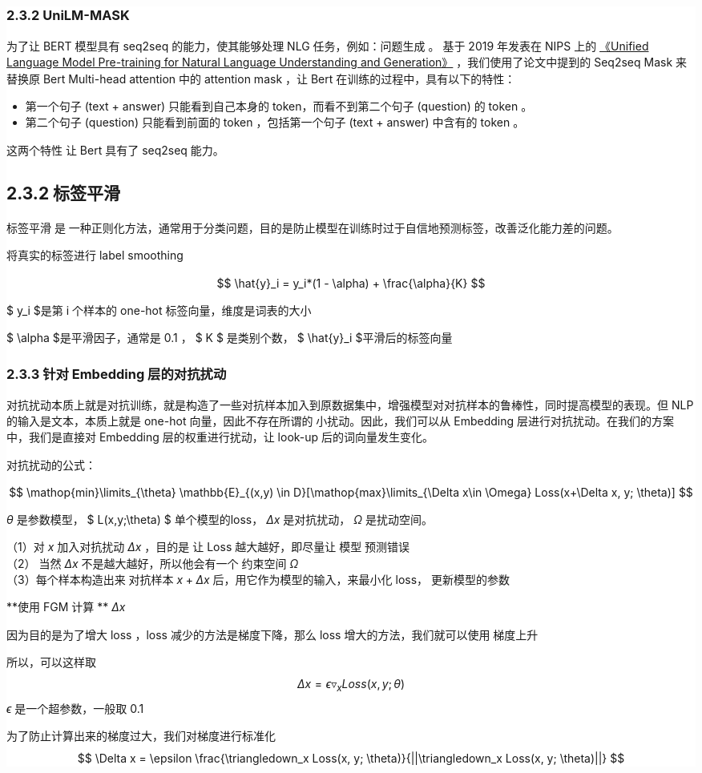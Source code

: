 ### 2.3.2 UniLM-MASK

为了让 BERT 模型具有 seq2seq 的能力，使其能够处理 NLG 任务，例如：问题生成 。
基于 2019 年发表在 NIPS 上的 [《Unified Language Model Pre-training for Natural Language Understanding and Generation》](http://papers.nips.cc/paper/9464-unified-language-model-pre-training-for-natural-language-understanding-and-generation.pdf) ，我们使用了论文中提到的 Seq2seq Mask 来替换原 Bert  Multi-head attention 中的 attention mask ，让 Bert 在训练的过程中，具有以下的特性： 

+ 第一个句子 (text + answer) 只能看到自己本身的 token，而看不到第二个句子 (question) 的 token 。  
+ 第二个句子 (question) 只能看到前面的 token ，包括第一个句子 (text + answer) 中含有的 token 。     

这两个特性 让 Bert 具有了 seq2seq 能力。

## 2.3.2 标签平滑

标签平滑 是 一种正则化方法，通常用于分类问题，目的是防止模型在训练时过于自信地预测标签，改善泛化能力差的问题。

将真实的标签进行 label smoothing

$$  
\hat{y}_i = y_i*(1 - \alpha) + \frac{\alpha}{K}
$$  

$ y_i $是第 i 个样本的 one-hot 标签向量，维度是词表的大小

$ \alpha $是平滑因子，通常是 0.1 ， $ K $ 是类别个数， $ \hat{y}_i $平滑后的标签向量

### 2.3.3 针对 Embedding 层的对抗扰动

对抗扰动本质上就是对抗训练，就是构造了一些对抗样本加入到原数据集中，增强模型对对抗样本的鲁棒性，同时提高模型的表现。但 NLP 的输入是文本，本质上就是 one-hot 向量，因此不存在所谓的 小扰动。因此，我们可以从 Embedding 层进行对抗扰动。在我们的方案中，我们是直接对 Embedding 层的权重进行扰动，让 look-up 后的词向量发生变化。

对抗扰动的公式：

$$
\mathop{min}\limits_{\theta} \mathbb{E}_{(x,y) \in D}[\mathop{max}\limits_{\Delta x\in \Omega} Loss(x+\Delta x, y; \theta)]
$$

  $\theta$  是参数模型， $ L(x,y;\theta) $ 单个模型的loss， $\Delta x$ 是对抗扰动， $\Omega$ 是扰动空间。

（1）对 $x$ 加入对抗扰动 $\Delta x$ ，目的是 让 Loss 越大越好，即尽量让 模型 预测错误  
（2） 当然 $\Delta x$ 不是越大越好，所以他会有一个 约束空间 $\Omega$  
（3）每个样本构造出来 对抗样本 $x + \Delta x$ 后，用它作为模型的输入，来最小化 loss， 更新模型的参数  


**使用 FGM 计算 **  $\Delta x$

因为目的是为了增大 loss ，loss 减少的方法是梯度下降，那么 loss 增大的方法，我们就可以使用 梯度上升

所以，可以这样取
$$
\Delta x = \epsilon \triangledown_x Loss(x, y; \theta)
$$
$\epsilon$ 是一个超参数，一般取 0.1

为了防止计算出来的梯度过大，我们对梯度进行标准化
$$
\Delta x = \epsilon \frac{\triangledown_x Loss(x, y; \theta)}{||\triangledown_x Loss(x, y; \theta)||}
$$
